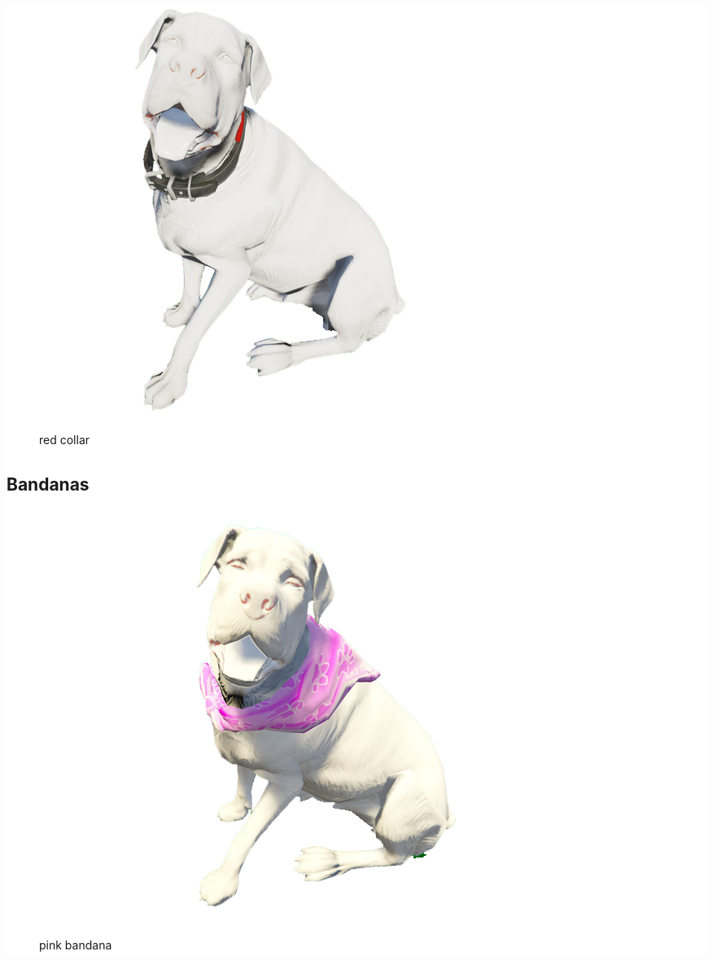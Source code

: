  

<figure><img src=".gitbook/assets/red.png" alt=""><figcaption><p>red collar</p></figcaption></figure>

</div>

## Bandanas

<div>

<figure><img src=".gitbook/assets/pinkbandana.png" alt=""><figcaption><p>pink bandana</p></figcaption></figure>
